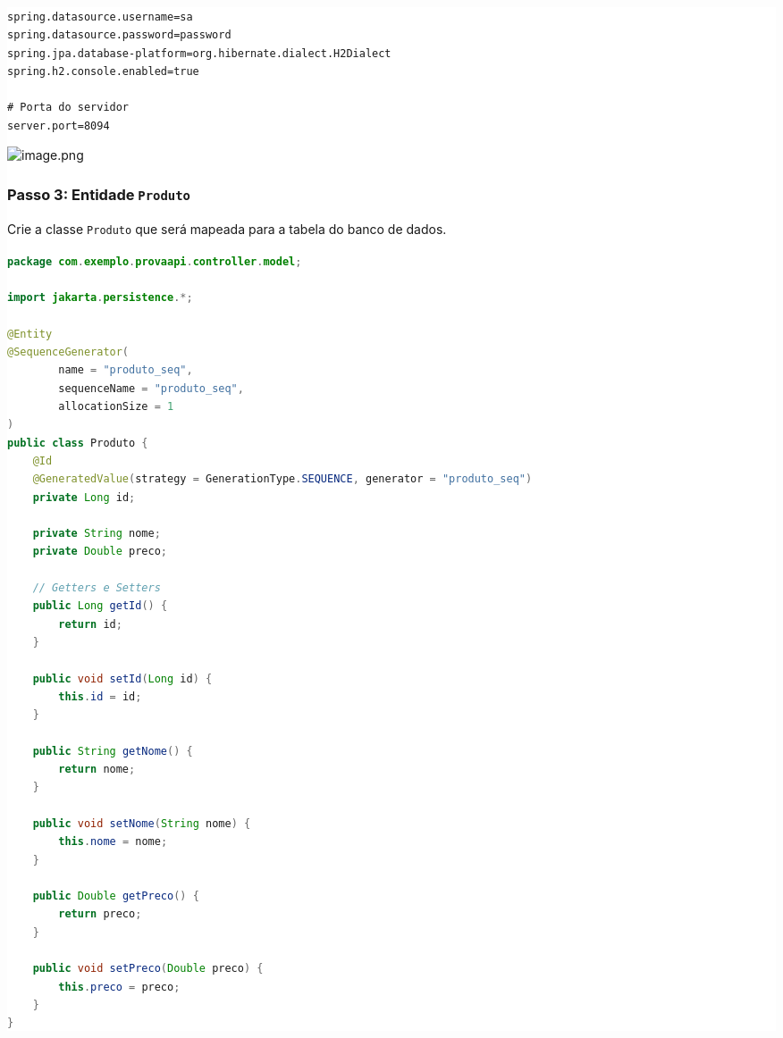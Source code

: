 ```
spring.datasource.username=sa
spring.datasource.password=password
spring.jpa.database-platform=org.hibernate.dialect.H2Dialect
spring.h2.console.enabled=true

# Porta do servidor
server.port=8094

```

![image.png](https://prod-files-secure.s3.us-west-2.amazonaws.com/a401c1e8-15df-4722-bc1f-1f0db3e59ab4/073c00b7-38a1-4928-822f-7b64533edbd0/image.png)

### Passo 3: Entidade `Produto`

Crie a classe `Produto` que será mapeada para a tabela do banco de dados.

```java
package com.exemplo.provaapi.controller.model;

import jakarta.persistence.*;

@Entity
@SequenceGenerator(
        name = "produto_seq",
        sequenceName = "produto_seq",
        allocationSize = 1
)
public class Produto {
    @Id
    @GeneratedValue(strategy = GenerationType.SEQUENCE, generator = "produto_seq")
    private Long id;

    private String nome;
    private Double preco;

    // Getters e Setters
    public Long getId() {
        return id;
    }

    public void setId(Long id) {
        this.id = id;
    }

    public String getNome() {
        return nome;
    }

    public void setNome(String nome) {
        this.nome = nome;
    }

    public Double getPreco() {
        return preco;
    }

    public void setPreco(Double preco) {
        this.preco = preco;
    }
}

```
